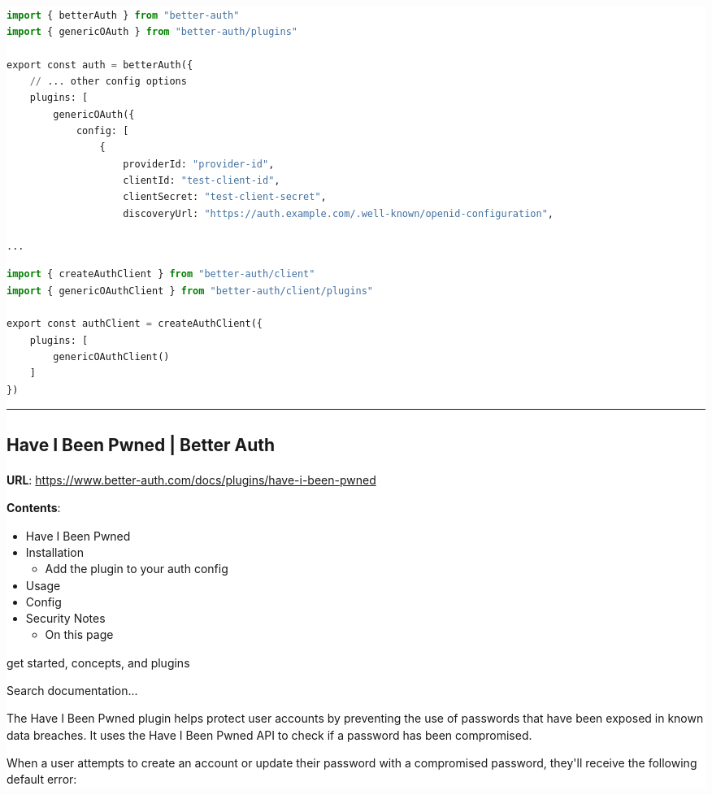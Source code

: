 ```python
import { betterAuth } from "better-auth"
import { genericOAuth } from "better-auth/plugins"

export const auth = betterAuth({
    // ... other config options
    plugins: [ 
        genericOAuth({ 
            config: [ 
                { 
                    providerId: "provider-id", 
                    clientId: "test-client-id", 
                    clientSecret: "test-client-secret", 
                    discoveryUrl: "https://auth.example.com/.well-known/openid-configuration", 
          
...
```

```python
import { createAuthClient } from "better-auth/client"
import { genericOAuthClient } from "better-auth/client/plugins"

export const authClient = createAuthClient({
    plugins: [
        genericOAuthClient()
    ]
})
```

---

## Have I Been Pwned | Better Auth

**URL**: https://www.better-auth.com/docs/plugins/have-i-been-pwned

**Contents**:
- Have I Been Pwned
- Installation
  - Add the plugin to your auth config
- Usage
- Config
- Security Notes
  - On this page

get started, concepts, and plugins

Search documentation...

The Have I Been Pwned plugin helps protect user accounts by preventing the use of passwords that have been exposed in known data breaches. It uses the Have I Been Pwned API to check if a password has been compromised.

When a user attempts to create an account or update their password with a compromised password, they'll receive the following default error:

